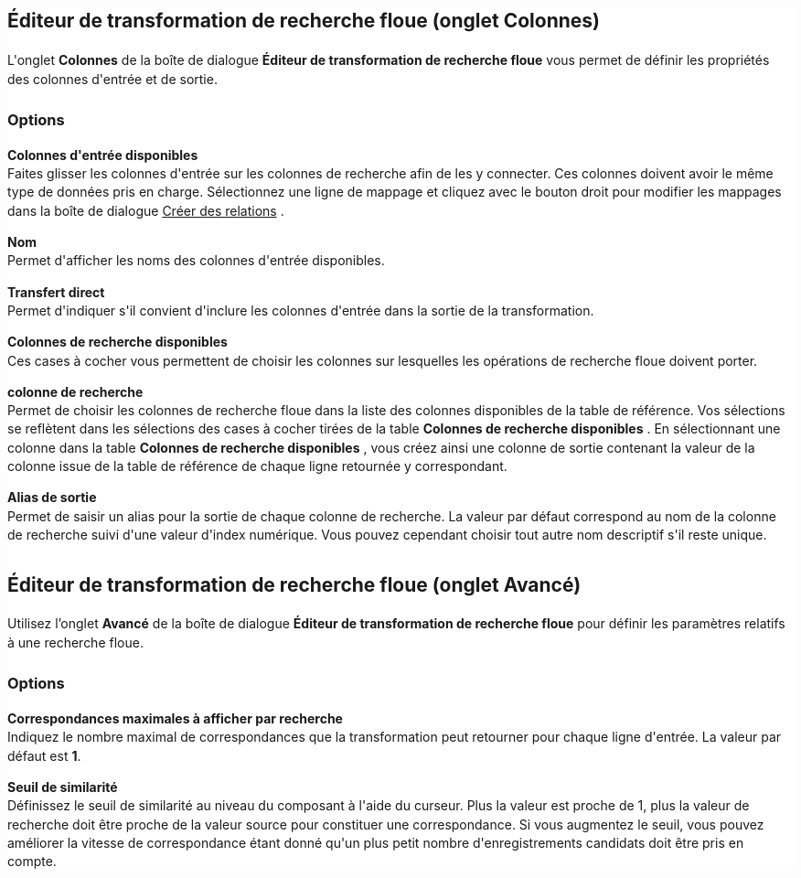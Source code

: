 ## <a name="fuzzy-lookup-transformation-editor-columns-tab"></a>Éditeur de transformation de recherche floue (onglet Colonnes)
  L'onglet **Colonnes** de la boîte de dialogue **Éditeur de transformation de recherche floue** vous permet de définir les propriétés des colonnes d'entrée et de sortie.  
  
### <a name="options"></a>Options  
 **Colonnes d'entrée disponibles**  
 Faites glisser les colonnes d'entrée sur les colonnes de recherche afin de les y connecter. Ces colonnes doivent avoir le même type de données pris en charge. Sélectionnez une ligne de mappage et cliquez avec le bouton droit pour modifier les mappages dans la boîte de dialogue [Créer des relations](../../../integration-services/data-flow/transformations/create-relationships.md) .  
  
 **Nom**  
 Permet d'afficher les noms des colonnes d'entrée disponibles.  
  
 **Transfert direct**  
 Permet d'indiquer s'il convient d'inclure les colonnes d'entrée dans la sortie de la transformation.  
  
 **Colonnes de recherche disponibles**  
 Ces cases à cocher vous permettent de choisir les colonnes sur lesquelles les opérations de recherche floue doivent porter.  
  
 **colonne de recherche**  
 Permet de choisir les colonnes de recherche floue dans la liste des colonnes disponibles de la table de référence. Vos sélections se reflètent dans les sélections des cases à cocher tirées de la table **Colonnes de recherche disponibles** . En sélectionnant une colonne dans la table **Colonnes de recherche disponibles** , vous créez ainsi une colonne de sortie contenant la valeur de la colonne issue de la table de référence de chaque ligne retournée y correspondant.  
  
 **Alias de sortie**  
 Permet de saisir un alias pour la sortie de chaque colonne de recherche. La valeur par défaut correspond au nom de la colonne de recherche suivi d'une valeur d'index numérique. Vous pouvez cependant choisir tout autre nom descriptif s'il reste unique.  
  
## <a name="fuzzy-lookup-transformation-editor-advanced-tab"></a>Éditeur de transformation de recherche floue (onglet Avancé)
  Utilisez l’onglet **Avancé** de la boîte de dialogue **Éditeur de transformation de recherche floue** pour définir les paramètres relatifs à une recherche floue.  
  
### <a name="options"></a>Options  
 **Correspondances maximales à afficher par recherche**  
 Indiquez le nombre maximal de correspondances que la transformation peut retourner pour chaque ligne d'entrée. La valeur par défaut est **1**.  
  
 **Seuil de similarité**  
 Définissez le seuil de similarité au niveau du composant à l'aide du curseur. Plus la valeur est proche de 1, plus la valeur de recherche doit être proche de la valeur source pour constituer une correspondance. Si vous augmentez le seuil, vous pouvez améliorer la vitesse de correspondance étant donné qu'un plus petit nombre d'enregistrements candidats doit être pris en compte.  
  